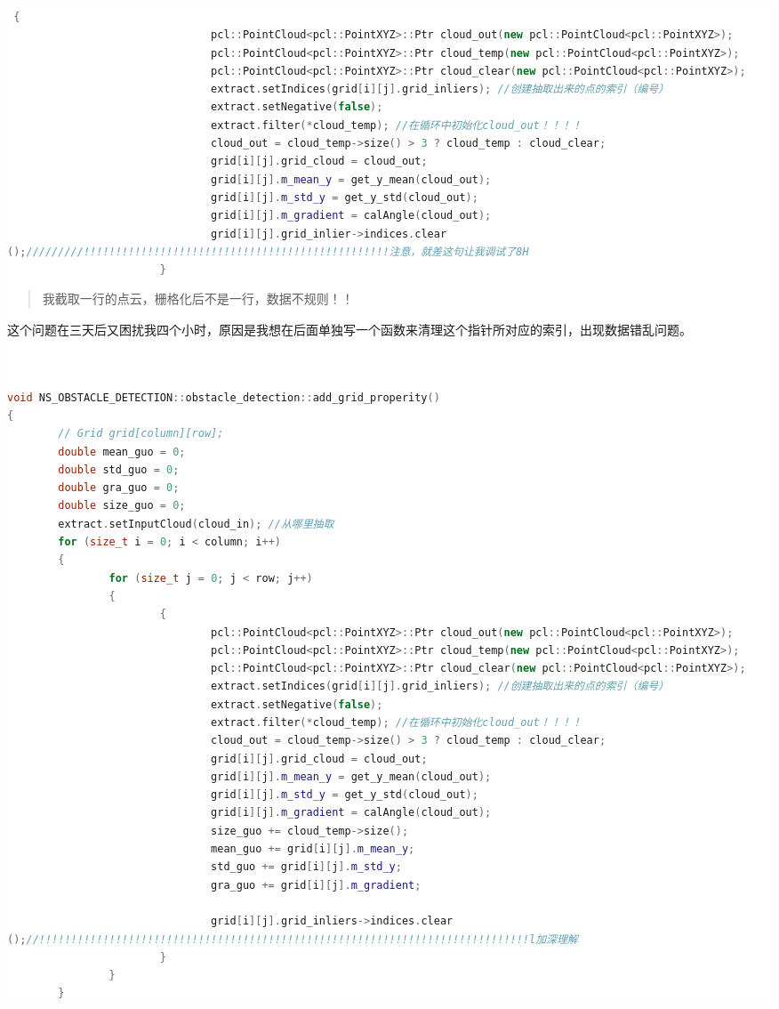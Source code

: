 ```c++
 {
                                pcl::PointCloud<pcl::PointXYZ>::Ptr cloud_out(new pcl::PointCloud<pcl::PointXYZ>);
                                pcl::PointCloud<pcl::PointXYZ>::Ptr cloud_temp(new pcl::PointCloud<pcl::PointXYZ>);
                                pcl::PointCloud<pcl::PointXYZ>::Ptr cloud_clear(new pcl::PointCloud<pcl::PointXYZ>);
                                extract.setIndices(grid[i][j].grid_inliers); //创建抽取出来的点的索引（编号）
                                extract.setNegative(false);
                                extract.filter(*cloud_temp); //在循环中初始化cloud_out！！！！
                                cloud_out = cloud_temp->size() > 3 ? cloud_temp : cloud_clear;
                                grid[i][j].grid_cloud = cloud_out;
                                grid[i][j].m_mean_y = get_y_mean(cloud_out);
                                grid[i][j].m_std_y = get_y_std(cloud_out);
                                grid[i][j].m_gradient = calAngle(cloud_out); 
                                grid[i][j].grid_inlier->indices.clear();/////////!!!!!!!!!!!!!!!!!!!!!!!!!!!!!!!!!!!!!!!!!!!!!!!!注意，就差这句让我调试了8H
                        }
```

> 我截取一行的点云，栅格化后不是一行，数据不规则！！

这个问题在三天后又困扰我四个小时，原因是我想在后面单独写一个函数来清理这个指针所对应的索引，出现数据错乱问题。

```c++


void NS_OBSTACLE_DETECTION::obstacle_detection::add_grid_properity()
{
        // Grid grid[column][row];
        double mean_guo = 0;
        double std_guo = 0;
        double gra_guo = 0;
        double size_guo = 0;
        extract.setInputCloud(cloud_in); //从哪里抽取
        for (size_t i = 0; i < column; i++)
        {
                for (size_t j = 0; j < row; j++)
                {               
                        {
                                pcl::PointCloud<pcl::PointXYZ>::Ptr cloud_out(new pcl::PointCloud<pcl::PointXYZ>);
                                pcl::PointCloud<pcl::PointXYZ>::Ptr cloud_temp(new pcl::PointCloud<pcl::PointXYZ>);
                                pcl::PointCloud<pcl::PointXYZ>::Ptr cloud_clear(new pcl::PointCloud<pcl::PointXYZ>);
                                extract.setIndices(grid[i][j].grid_inliers); //创建抽取出来的点的索引（编号）
                                extract.setNegative(false);
                                extract.filter(*cloud_temp); //在循环中初始化cloud_out！！！！
                                cloud_out = cloud_temp->size() > 3 ? cloud_temp : cloud_clear;
                                grid[i][j].grid_cloud = cloud_out;
                                grid[i][j].m_mean_y = get_y_mean(cloud_out);
                                grid[i][j].m_std_y = get_y_std(cloud_out);
                                grid[i][j].m_gradient = calAngle(cloud_out);
                                size_guo += cloud_temp->size();
                                mean_guo += grid[i][j].m_mean_y;
                                std_guo += grid[i][j].m_std_y;
                                gra_guo += grid[i][j].m_gradient;

                                grid[i][j].grid_inliers->indices.clear();//!!!!!!!!!!!!!!!!!!!!!!!!!!!!!!!!!!!!!!!!!!!!!!!!!!!!!!!!!!!!!!!!!!!!!!!!!!!!!l加深理解
                        }
                }
        }
```
